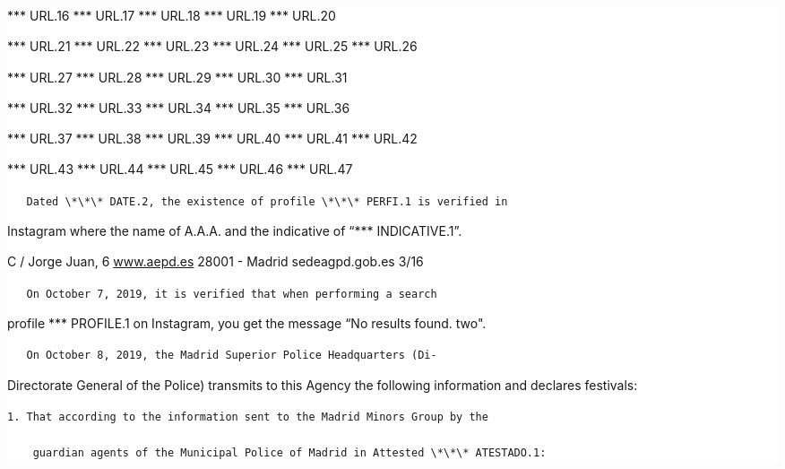 \*\*\* URL.16
\*\*\* URL.17
\*\*\* URL.18
\*\*\* URL.19
\*\*\* URL.20

\*\*\* URL.21
\*\*\* URL.22
\*\*\* URL.23
\*\*\* URL.24
\*\*\* URL.25
\*\*\* URL.26

\*\*\* URL.27
\*\*\* URL.28
\*\*\* URL.29
\*\*\* URL.30
\*\*\* URL.31

\*\*\* URL.32
\*\*\* URL.33
\*\*\* URL.34
\*\*\* URL.35
\*\*\* URL.36

\*\*\* URL.37
\*\*\* URL.38
\*\*\* URL.39
\*\*\* URL.40
\*\*\* URL.41
\*\*\* URL.42

\*\*\* URL.43
\*\*\* URL.44
\*\*\* URL.45
\*\*\* URL.46
\*\*\* URL.47

       Dated \*\*\* DATE.2, the existence of profile \*\*\* PERFI.1 is verified in
Instagram where the name of A.A.A. and the indicative of “\*\*\* INDICATIVE.1”.

C / Jorge Juan, 6 www.aepd.es
28001 - Madrid sedeagpd.gob.es 3/16

       On October 7, 2019, it is verified that when performing a search
profile \*\*\* PROFILE.1 on Instagram, you get the message “No results found.
two".

       On October 8, 2019, the Madrid Superior Police Headquarters (Di-
Directorate General of the Police) transmits to this Agency the following information and declares
festivals:

    1. That according to the information sent to the Madrid Minors Group by the

        guardian agents of the Municipal Police of Madrid in Attested \*\*\* ATESTADO.1:

